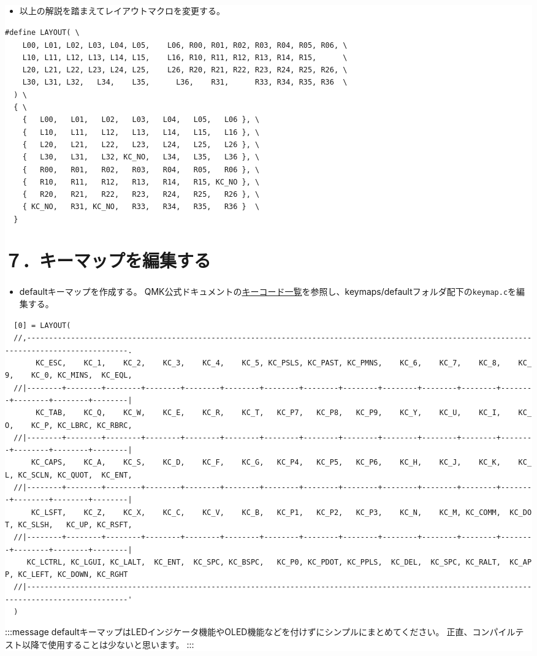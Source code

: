 - 以上の解説を踏まえてレイアウトマクロを変更する。

```c:config.h（a52gl）
#define LAYOUT( \
    L00, L01, L02, L03, L04, L05,    L06, R00, R01, R02, R03, R04, R05, R06, \
    L10, L11, L12, L13, L14, L15,    L16, R10, R11, R12, R13, R14, R15,      \
    L20, L21, L22, L23, L24, L25,    L26, R20, R21, R22, R23, R24, R25, R26, \
    L30, L31, L32,   L34,    L35,      L36,    R31,      R33, R34, R35, R36  \
  ) \
  { \
    {   L00,   L01,   L02,   L03,   L04,   L05,   L06 }, \
    {   L10,   L11,   L12,   L13,   L14,   L15,   L16 }, \
    {   L20,   L21,   L22,   L23,   L24,   L25,   L26 }, \
    {   L30,   L31,   L32, KC_NO,   L34,   L35,   L36 }, \
    {   R00,   R01,   R02,   R03,   R04,   R05,   R06 }, \
    {   R10,   R11,   R12,   R13,   R14,   R15, KC_NO }, \
    {   R20,   R21,   R22,   R23,   R24,   R25,   R26 }, \
    { KC_NO,   R31, KC_NO,   R33,   R34,   R35,   R36 }  \
  }
```

# ７．キーマップを編集する

- defaultキーマップを作成する。
QMK公式ドキュメントの[キーコード一覧](https://docs.qmk.fm/#/keycodes)を参照し、keymaps/defaultフォルダ配下の`keymap.c`を編集する。
```c:keymap.c（template/keymaps/default）
  [0] = LAYOUT(
  //,-----------------------------------------------------------------------------------------------------------------------------------------------.
       KC_ESC,    KC_1,    KC_2,    KC_3,    KC_4,    KC_5, KC_PSLS, KC_PAST, KC_PMNS,    KC_6,    KC_7,    KC_8,    KC_9,    KC_0, KC_MINS,  KC_EQL,
  //|--------+--------+--------+--------+--------+--------+--------+--------+--------+--------+--------+--------+--------+--------+--------+--------|
       KC_TAB,    KC_Q,    KC_W,    KC_E,    KC_R,    KC_T,   KC_P7,   KC_P8,   KC_P9,    KC_Y,    KC_U,    KC_I,    KC_O,    KC_P, KC_LBRC, KC_RBRC,
  //|--------+--------+--------+--------+--------+--------+--------+--------+--------+--------+--------+--------+--------+--------+--------+--------|
      KC_CAPS,    KC_A,    KC_S,    KC_D,    KC_F,    KC_G,   KC_P4,   KC_P5,   KC_P6,    KC_H,    KC_J,    KC_K,    KC_L, KC_SCLN, KC_QUOT,  KC_ENT,
  //|--------+--------+--------+--------+--------+--------+--------+--------+--------+--------+--------+--------+--------+--------+--------+--------|
      KC_LSFT,    KC_Z,    KC_X,    KC_C,    KC_V,    KC_B,   KC_P1,   KC_P2,   KC_P3,    KC_N,    KC_M, KC_COMM,  KC_DOT, KC_SLSH,   KC_UP, KC_RSFT,
  //|--------+--------+--------+--------+--------+--------+--------+--------+--------+--------+--------+--------+--------+--------+--------+--------|
     KC_LCTRL, KC_LGUI, KC_LALT,  KC_ENT,  KC_SPC, KC_BSPC,   KC_P0, KC_PDOT, KC_PPLS,  KC_DEL,  KC_SPC, KC_RALT,  KC_APP, KC_LEFT, KC_DOWN, KC_RGHT
  //|-----------------------------------------------------------------------------------------------------------------------------------------------'
  )
```
:::message
defaultキーマップはLEDインジケータ機能やOLED機能などを付けずにシンプルにまとめてください。
正直、コンパイルテスト以降で使用することは少ないと思います。
:::
